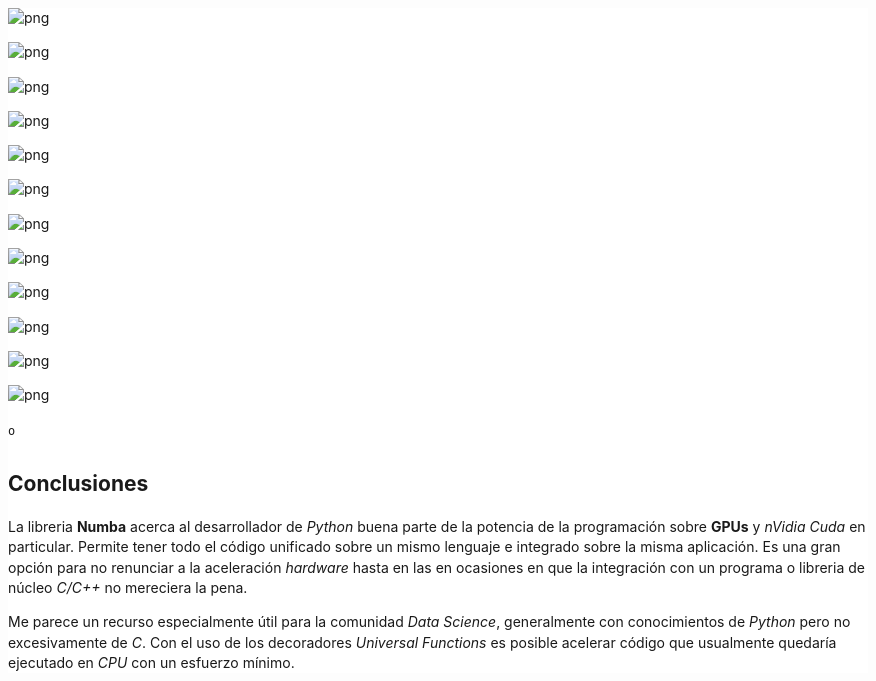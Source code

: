 ![png](../../../assets/images/notebooks/numba-neural-net/output_18_1.png)



![png](../../../assets/images/notebooks/numba-neural-net/output_18_2.png)



![png](../../../assets/images/notebooks/numba-neural-net/output_18_3.png)



![png](../../../assets/images/notebooks/numba-neural-net/output_18_4.png)



![png](../../../assets/images/notebooks/numba-neural-net/output_18_5.png)



![png](../../../assets/images/notebooks/numba-neural-net/output_18_6.png)



![png](../../../assets/images/notebooks/numba-neural-net/output_18_7.png)



![png](../../../assets/images/notebooks/numba-neural-net/output_18_8.png)



![png](../../../assets/images/notebooks/numba-neural-net/output_18_9.png)



![png](../../../assets/images/notebooks/numba-neural-net/output_18_10.png)



![png](../../../assets/images/notebooks/numba-neural-net/output_18_11.png)



![png](../../../assets/images/notebooks/numba-neural-net/output_18_12.png)


    o


## Conclusiones

La libreria **Numba** acerca al desarrollador de *Python* buena parte de la potencia de la programación sobre **GPUs** y *nVidia Cuda* en particular. Permite tener todo el código unificado sobre un mismo lenguaje e integrado sobre la misma aplicación. Es una gran opción para no renunciar a la aceleración *hardware* hasta en las en ocasiones en que la integración con un programa o libreria de núcleo *C/C++* no mereciera la pena. 

Me parece un recurso especialmente útil para la comunidad *Data Science*, generalmente con conocimientos de *Python* pero no excesivamente de *C*. Con el uso de los decoradores *Universal Functions* es posible acelerar código que usualmente quedaría ejecutado en *CPU* con un esfuerzo mínimo.

